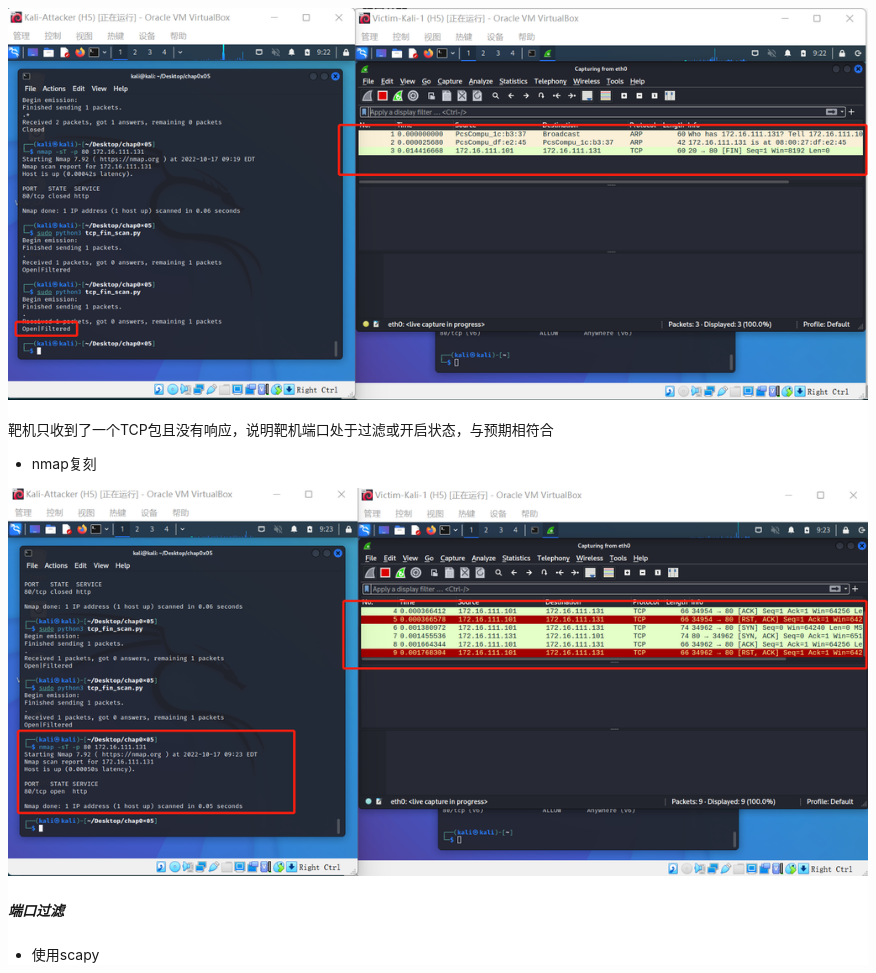 ![tcp_fin_scan_open_scapy](img/tcp_fin_scan_open_scapy.png)

靶机只收到了一个TCP包且没有响应，说明靶机端口处于过滤或开启状态，与预期相符合

- nmap复刻

![tcp_fin_scan_open_nmap](img/tcp_fin_scan_open_nmap.png)

##### 端口过滤

- 使用scapy
